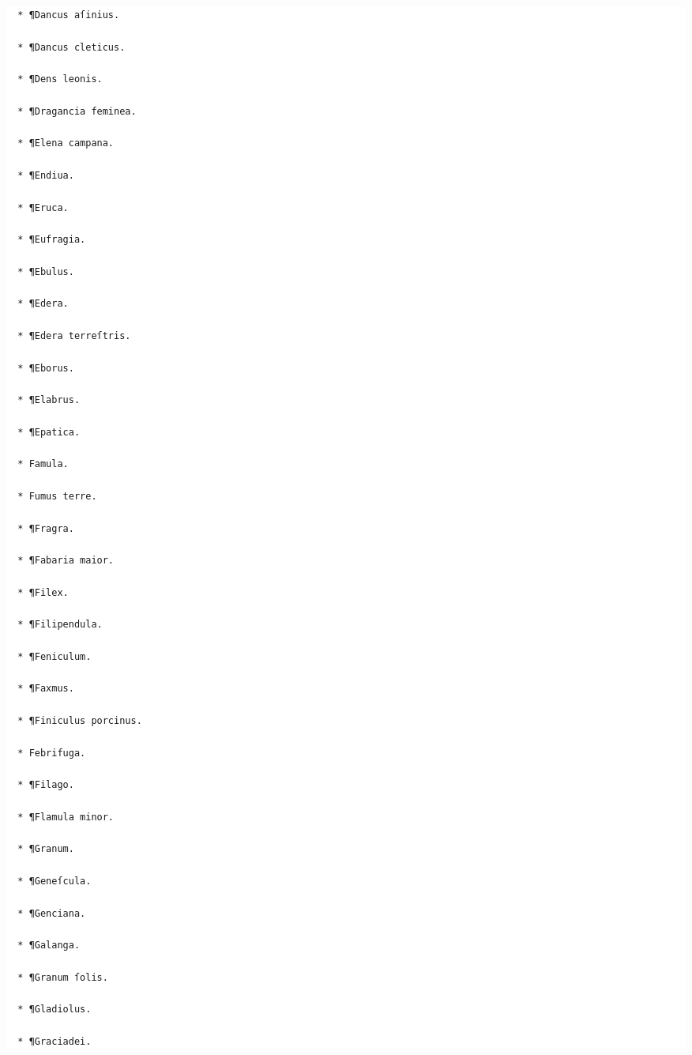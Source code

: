       * ¶Dancus aſinius.

      * ¶Dancus cleticus.

      * ¶Dens leonis.

      * ¶Dragancia feminea.

      * ¶Elena campana.

      * ¶Endiua.

      * ¶Eruca.

      * ¶Eufragia.

      * ¶Ebulus.

      * ¶Edera.

      * ¶Edera terreſtris.

      * ¶Eborus.

      * ¶Elabrus.

      * ¶Epatica.

      * Famula.

      * Fumus terre.

      * ¶Fragra.

      * ¶Fabaria maior.

      * ¶Filex.

      * ¶Filipendula.

      * ¶Feniculum.

      * ¶Faxmus.

      * ¶Finiculus porcinus.

      * Febrifuga.

      * ¶Filago.

      * ¶Flamula minor.

      * ¶Granum.

      * ¶Geneſcula.

      * ¶Genciana.

      * ¶Galanga.

      * ¶Granum ſolis.

      * ¶Gladiolus.

      * ¶Graciadei.
